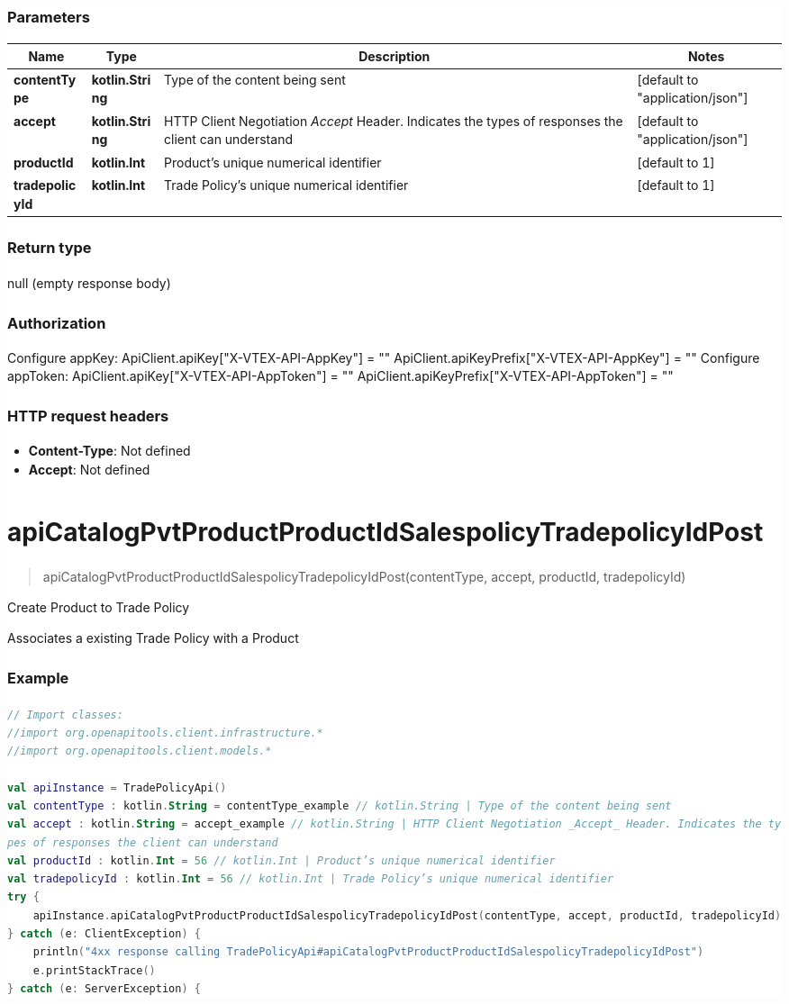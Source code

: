 ```kotlin
```

### Parameters

Name | Type | Description  | Notes
------------- | ------------- | ------------- | -------------
 **contentType** | **kotlin.String**| Type of the content being sent | [default to &quot;application/json&quot;]
 **accept** | **kotlin.String**| HTTP Client Negotiation _Accept_ Header. Indicates the types of responses the client can understand  | [default to &quot;application/json&quot;]
 **productId** | **kotlin.Int**| Product’s unique numerical identifier | [default to 1]
 **tradepolicyId** | **kotlin.Int**| Trade Policy’s unique numerical identifier | [default to 1]

### Return type

null (empty response body)

### Authorization


Configure appKey:
    ApiClient.apiKey["X-VTEX-API-AppKey"] = ""
    ApiClient.apiKeyPrefix["X-VTEX-API-AppKey"] = ""
Configure appToken:
    ApiClient.apiKey["X-VTEX-API-AppToken"] = ""
    ApiClient.apiKeyPrefix["X-VTEX-API-AppToken"] = ""

### HTTP request headers

 - **Content-Type**: Not defined
 - **Accept**: Not defined

<a name="apiCatalogPvtProductProductIdSalespolicyTradepolicyIdPost"></a>
# **apiCatalogPvtProductProductIdSalespolicyTradepolicyIdPost**
> apiCatalogPvtProductProductIdSalespolicyTradepolicyIdPost(contentType, accept, productId, tradepolicyId)

Create Product to Trade Policy

Associates a existing Trade Policy with a Product

### Example
```kotlin
// Import classes:
//import org.openapitools.client.infrastructure.*
//import org.openapitools.client.models.*

val apiInstance = TradePolicyApi()
val contentType : kotlin.String = contentType_example // kotlin.String | Type of the content being sent
val accept : kotlin.String = accept_example // kotlin.String | HTTP Client Negotiation _Accept_ Header. Indicates the types of responses the client can understand 
val productId : kotlin.Int = 56 // kotlin.Int | Product’s unique numerical identifier
val tradepolicyId : kotlin.Int = 56 // kotlin.Int | Trade Policy’s unique numerical identifier
try {
    apiInstance.apiCatalogPvtProductProductIdSalespolicyTradepolicyIdPost(contentType, accept, productId, tradepolicyId)
} catch (e: ClientException) {
    println("4xx response calling TradePolicyApi#apiCatalogPvtProductProductIdSalespolicyTradepolicyIdPost")
    e.printStackTrace()
} catch (e: ServerException) {
```
